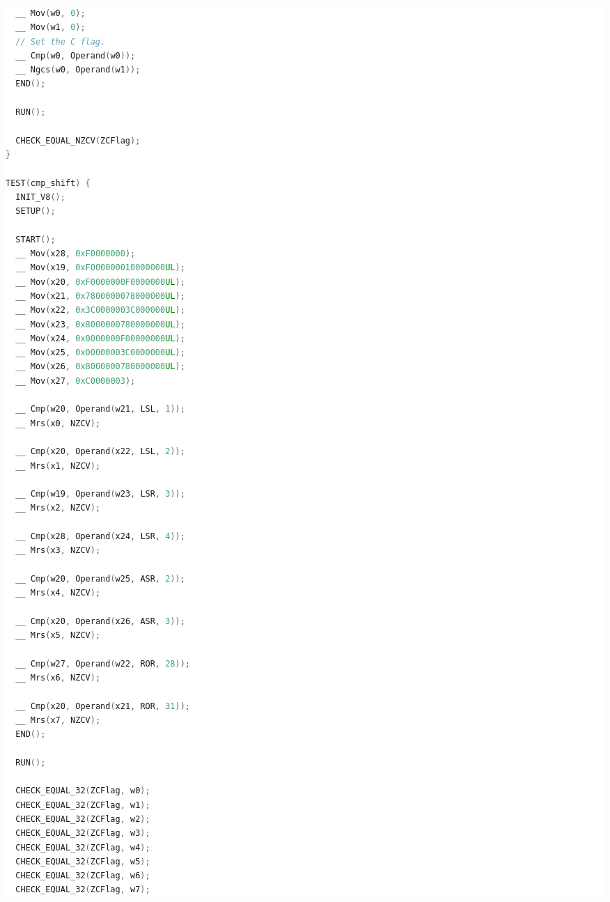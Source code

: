 ```cpp
  __ Mov(w0, 0);
  __ Mov(w1, 0);
  // Set the C flag.
  __ Cmp(w0, Operand(w0));
  __ Ngcs(w0, Operand(w1));
  END();

  RUN();

  CHECK_EQUAL_NZCV(ZCFlag);
}

TEST(cmp_shift) {
  INIT_V8();
  SETUP();

  START();
  __ Mov(x28, 0xF0000000);
  __ Mov(x19, 0xF000000010000000UL);
  __ Mov(x20, 0xF0000000F0000000UL);
  __ Mov(x21, 0x7800000078000000UL);
  __ Mov(x22, 0x3C0000003C000000UL);
  __ Mov(x23, 0x8000000780000000UL);
  __ Mov(x24, 0x0000000F00000000UL);
  __ Mov(x25, 0x00000003C0000000UL);
  __ Mov(x26, 0x8000000780000000UL);
  __ Mov(x27, 0xC0000003);

  __ Cmp(w20, Operand(w21, LSL, 1));
  __ Mrs(x0, NZCV);

  __ Cmp(x20, Operand(x22, LSL, 2));
  __ Mrs(x1, NZCV);

  __ Cmp(w19, Operand(w23, LSR, 3));
  __ Mrs(x2, NZCV);

  __ Cmp(x28, Operand(x24, LSR, 4));
  __ Mrs(x3, NZCV);

  __ Cmp(w20, Operand(w25, ASR, 2));
  __ Mrs(x4, NZCV);

  __ Cmp(x20, Operand(x26, ASR, 3));
  __ Mrs(x5, NZCV);

  __ Cmp(w27, Operand(w22, ROR, 28));
  __ Mrs(x6, NZCV);

  __ Cmp(x20, Operand(x21, ROR, 31));
  __ Mrs(x7, NZCV);
  END();

  RUN();

  CHECK_EQUAL_32(ZCFlag, w0);
  CHECK_EQUAL_32(ZCFlag, w1);
  CHECK_EQUAL_32(ZCFlag, w2);
  CHECK_EQUAL_32(ZCFlag, w3);
  CHECK_EQUAL_32(ZCFlag, w4);
  CHECK_EQUAL_32(ZCFlag, w5);
  CHECK_EQUAL_32(ZCFlag, w6);
  CHECK_EQUAL_32(ZCFlag, w7);
```